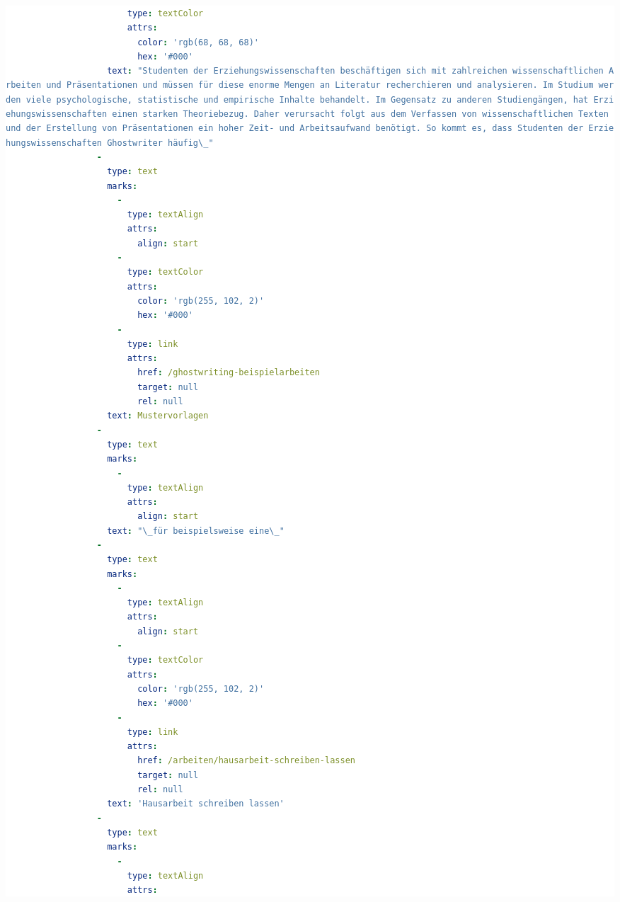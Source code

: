 ```yaml
                        type: textColor
                        attrs:
                          color: 'rgb(68, 68, 68)'
                          hex: '#000'
                    text: "Studenten der Erziehungswissenschaften beschäftigen sich mit zahlreichen wissenschaftlichen Arbeiten und Präsentationen und müssen für diese enorme Mengen an Literatur recherchieren und analysieren. Im Studium werden viele psychologische, statistische und empirische Inhalte behandelt. Im Gegensatz zu anderen Studiengängen, hat Erziehungswissenschaften einen starken Theoriebezug. Daher verursacht folgt aus dem Verfassen von wissenschaftlichen Texten und der Erstellung von Präsentationen ein hoher Zeit- und Arbeitsaufwand benötigt. So kommt es, dass Studenten der Erziehungswissenschaften Ghostwriter häufig\_"
                  -
                    type: text
                    marks:
                      -
                        type: textAlign
                        attrs:
                          align: start
                      -
                        type: textColor
                        attrs:
                          color: 'rgb(255, 102, 2)'
                          hex: '#000'
                      -
                        type: link
                        attrs:
                          href: /ghostwriting-beispielarbeiten
                          target: null
                          rel: null
                    text: Mustervorlagen
                  -
                    type: text
                    marks:
                      -
                        type: textAlign
                        attrs:
                          align: start
                    text: "\_für beispielsweise eine\_"
                  -
                    type: text
                    marks:
                      -
                        type: textAlign
                        attrs:
                          align: start
                      -
                        type: textColor
                        attrs:
                          color: 'rgb(255, 102, 2)'
                          hex: '#000'
                      -
                        type: link
                        attrs:
                          href: /arbeiten/hausarbeit-schreiben-lassen
                          target: null
                          rel: null
                    text: 'Hausarbeit schreiben lassen'
                  -
                    type: text
                    marks:
                      -
                        type: textAlign
                        attrs:
```